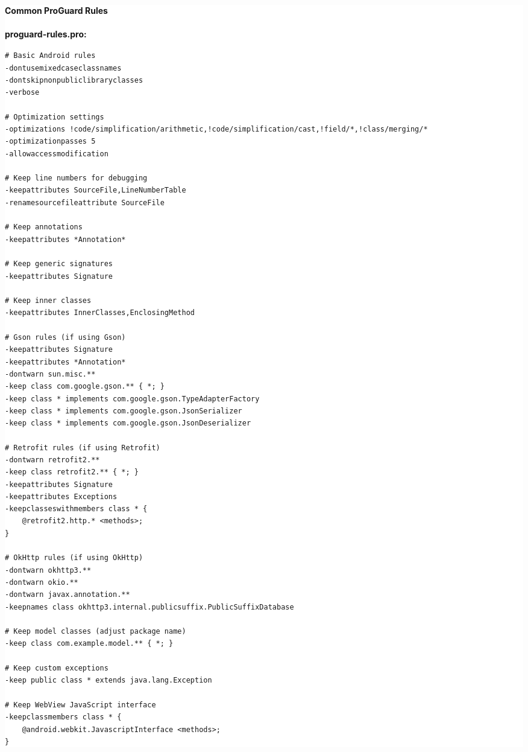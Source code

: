 #### Common ProGuard Rules

**proguard-rules.pro:**

```proguard
# Basic Android rules
-dontusemixedcaseclassnames
-dontskipnonpubliclibraryclasses
-verbose

# Optimization settings
-optimizations !code/simplification/arithmetic,!code/simplification/cast,!field/*,!class/merging/*
-optimizationpasses 5
-allowaccessmodification

# Keep line numbers for debugging
-keepattributes SourceFile,LineNumberTable
-renamesourcefileattribute SourceFile

# Keep annotations
-keepattributes *Annotation*

# Keep generic signatures
-keepattributes Signature

# Keep inner classes
-keepattributes InnerClasses,EnclosingMethod

# Gson rules (if using Gson)
-keepattributes Signature
-keepattributes *Annotation*
-dontwarn sun.misc.**
-keep class com.google.gson.** { *; }
-keep class * implements com.google.gson.TypeAdapterFactory
-keep class * implements com.google.gson.JsonSerializer
-keep class * implements com.google.gson.JsonDeserializer

# Retrofit rules (if using Retrofit)
-dontwarn retrofit2.**
-keep class retrofit2.** { *; }
-keepattributes Signature
-keepattributes Exceptions
-keepclasseswithmembers class * {
    @retrofit2.http.* <methods>;
}

# OkHttp rules (if using OkHttp)
-dontwarn okhttp3.**
-dontwarn okio.**
-dontwarn javax.annotation.**
-keepnames class okhttp3.internal.publicsuffix.PublicSuffixDatabase

# Keep model classes (adjust package name)
-keep class com.example.model.** { *; }

# Keep custom exceptions
-keep public class * extends java.lang.Exception

# Keep WebView JavaScript interface
-keepclassmembers class * {
    @android.webkit.JavascriptInterface <methods>;
}
```

